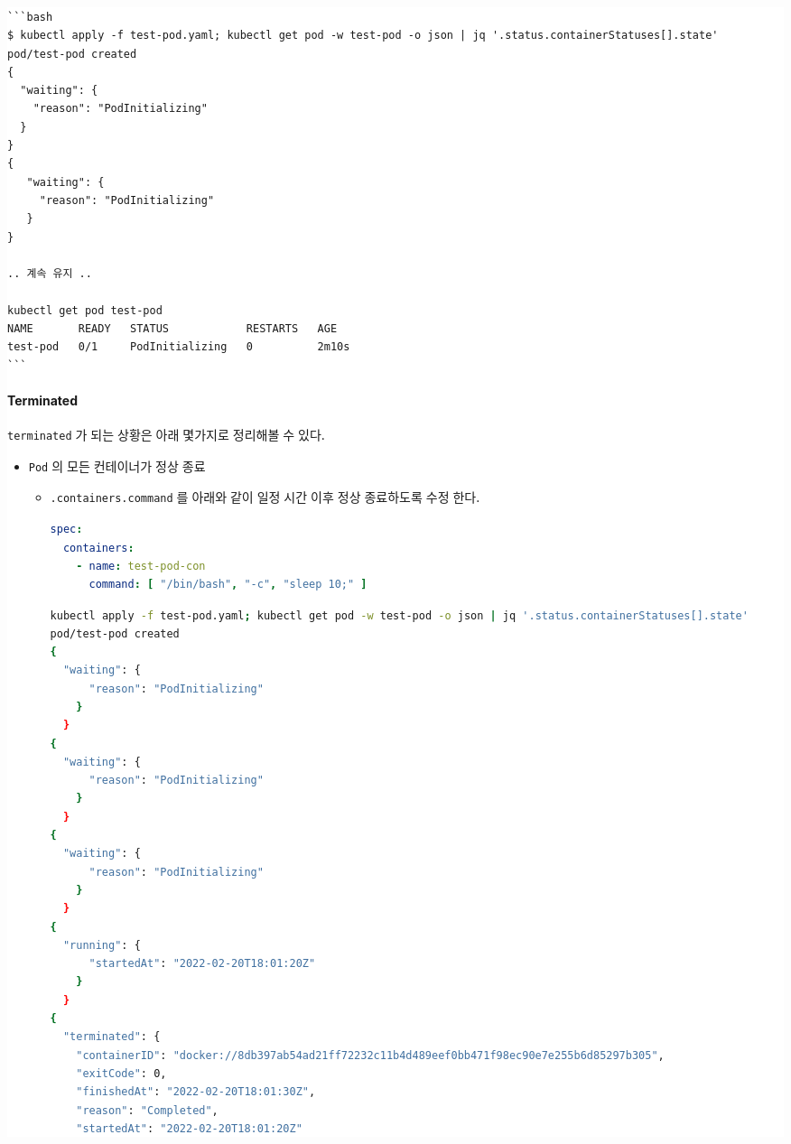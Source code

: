     ```bash
    $ kubectl apply -f test-pod.yaml; kubectl get pod -w test-pod -o json | jq '.status.containerStatuses[].state'
    pod/test-pod created
    {
      "waiting": {
        "reason": "PodInitializing"
      }
    }
    {
       "waiting": {
         "reason": "PodInitializing"
       }
    }

    .. 계속 유지 ..
    
    kubectl get pod test-pod
    NAME       READY   STATUS            RESTARTS   AGE
    test-pod   0/1     PodInitializing   0          2m10s
    ```  

#### Terminated
`terminated` 가 되는 상황은 아래 몇가지로 정리해볼 수 있다.  

- `Pod` 의 모든 컨테이너가 정상 종료
  - `.containers.command` 를 아래와 같이 일정 시간 이후 정상 종료하도록 수정 한다.
    
    ```yaml
    spec:
      containers:
        - name: test-pod-con
          command: [ "/bin/bash", "-c", "sleep 10;" ]
    ```  
    
    ```bash
    kubectl apply -f test-pod.yaml; kubectl get pod -w test-pod -o json | jq '.status.containerStatuses[].state'
    pod/test-pod created
    {
      "waiting": {
          "reason": "PodInitializing"
        }
      }
    {
      "waiting": {
          "reason": "PodInitializing"
        }
      }
    {
      "waiting": {
          "reason": "PodInitializing"
        }
      }
    {
      "running": {
          "startedAt": "2022-02-20T18:01:20Z"
        }
      }
    {
      "terminated": {
        "containerID": "docker://8db397ab54ad21ff72232c11b4d489eef0bb471f98ec90e7e255b6d85297b305",
        "exitCode": 0,
        "finishedAt": "2022-02-20T18:01:30Z",
        "reason": "Completed",
        "startedAt": "2022-02-20T18:01:20Z"